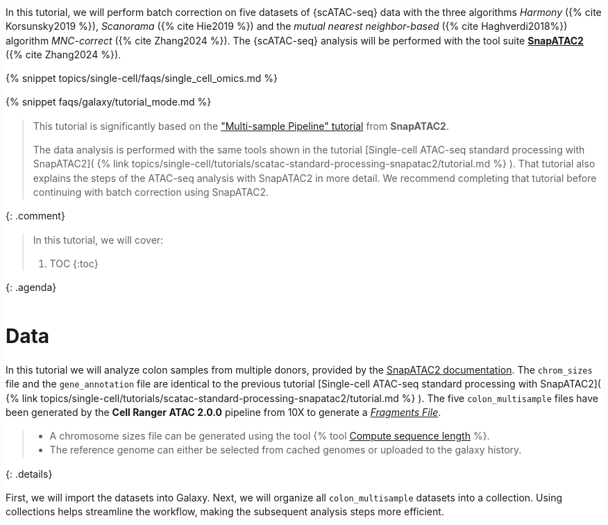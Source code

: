 In this tutorial, we will perform batch correction on five datasets of {scATAC-seq} data with the three algorithms *Harmony* ({% cite Korsunsky2019 %}), *Scanorama* ({% cite Hie2019 %}) and the *mutual nearest neighbor-based* ({% cite Haghverdi2018%}) algorithm *MNC-correct* ({% cite Zhang2024 %}). The {scATAC-seq} analysis will be performed with the tool suite [**SnapATAC2**](https://kzhang.org/SnapATAC2/version/2.5/index.html) ({% cite Zhang2024 %}).

{% snippet topics/single-cell/faqs/single_cell_omics.md %}

{% snippet faqs/galaxy/tutorial_mode.md %}

> <comment-title></comment-title>
>
> This tutorial is significantly based on the ["Multi-sample Pipeline" tutorial](https://kzhang.org/SnapATAC2/version/2.5/tutorials/integration.html) from **SnapATAC2**.
>
> The data analysis is performed with the same tools shown in the tutorial [Single-cell ATAC-seq standard processing with SnapATAC2]( {% link topics/single-cell/tutorials/scatac-standard-processing-snapatac2/tutorial.md %} ).
> That tutorial also explains the steps of the ATAC-seq analysis with SnapATAC2 in more detail.
> We recommend completing that tutorial before continuing with batch correction using SnapATAC2.
>
{: .comment}

> <agenda-title></agenda-title>
>
> In this tutorial, we will cover:
>
> 1. TOC
> {:toc}
>
{: .agenda}

# Data

In this tutorial we will analyze colon samples from multiple donors, provided by the [SnapATAC2 documentation](https://kzhang.org/SnapATAC2/version/2.5/tutorials/integration.html). The `chrom_sizes` file and the `gene_annotation` file are identical to the previous tutorial [Single-cell ATAC-seq standard processing with SnapATAC2]( {% link topics/single-cell/tutorials/scatac-standard-processing-snapatac2/tutorial.md %} ).
The five `colon_multisample` files have been generated by the **Cell Ranger ATAC 2.0.0** pipeline from 10X to generate a [*Fragments File*](https://support.10xgenomics.com/single-cell-atac/software/pipelines/latest/output/fragments).


> <details-title></details-title>
>
> - A chromosome sizes file can be generated using the tool {% tool [Compute sequence length](toolshed.g2.bx.psu.edu/repos/devteam/fasta_compute_length/fasta_compute_length/1.0.3) %}.
> - The reference genome can either be selected from cached genomes or uploaded to the galaxy history.
>
{: .details}

First, we will import the datasets into Galaxy. Next, we will organize all `colon_multisample` datasets into a collection. Using collections helps streamline the workflow, making the subsequent analysis steps more efficient.
